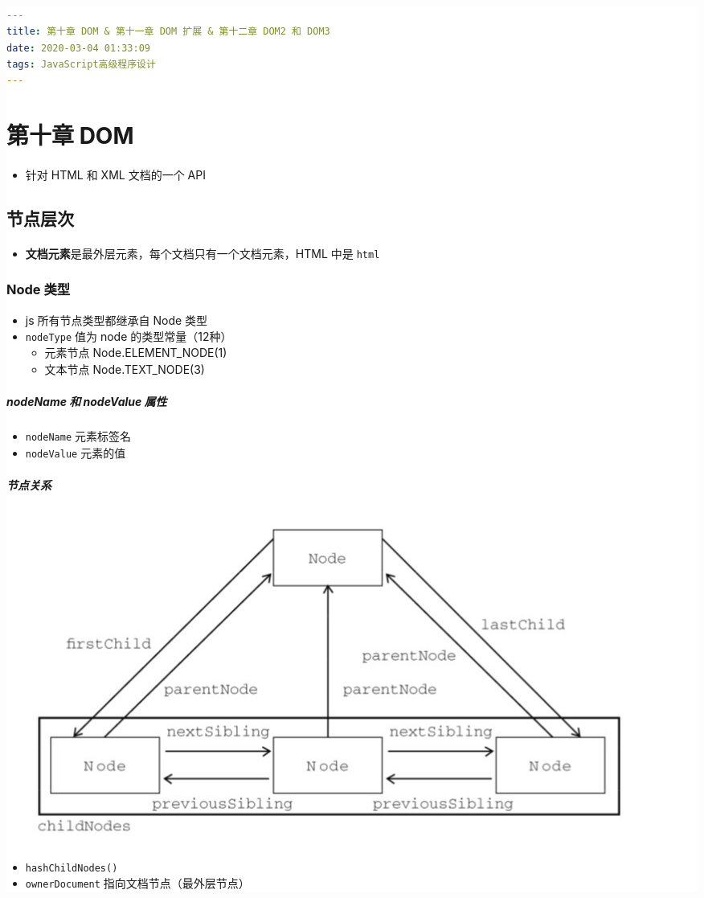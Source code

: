 ```yaml
---
title: 第十章 DOM & 第十一章 DOM 扩展 & 第十二章 DOM2 和 DOM3
date: 2020-03-04 01:33:09
tags: JavaScript高级程序设计
---
```

# 第十章 DOM
* 针对 HTML 和 XML 文档的一个 API

## 节点层次
* **文档元素**是最外层元素，每个文档只有一个文档元素，HTML 中是 `html`

### Node 类型
* js 所有节点类型都继承自 Node 类型
* `nodeType` 值为 node 的类型常量（12种）
    * 元素节点 Node.ELEMENT_NODE(1)
    * 文本节点 Node.TEXT_NODE(3)

##### nodeName 和 nodeValue 属性
* `nodeName` 元素标签名
* `nodeValue` 元素的值

##### 节点关系
![节点关系.png](第十章-DOM-第十一章-DOM扩展-第十二章-DOM2和DOM3/节点关系.png)

* `hashChildNodes()` 
* `ownerDocument` 指向文档节点（最外层节点）
